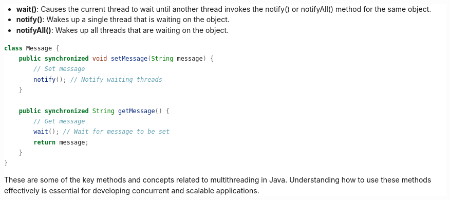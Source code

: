 - **wait()**: Causes the current thread to wait until another thread invokes the notify() or notifyAll() method for the
  same object.
- **notify()**: Wakes up a single thread that is waiting on the object.
- **notifyAll()**: Wakes up all threads that are waiting on the object.

```java
class Message {
    public synchronized void setMessage(String message) {
        // Set message
        notify(); // Notify waiting threads
    }

    public synchronized String getMessage() {
        // Get message
        wait(); // Wait for message to be set
        return message;
    }
}
```

These are some of the key methods and concepts related to multithreading in Java. Understanding how to use these methods
effectively is essential for developing concurrent and scalable applications.
